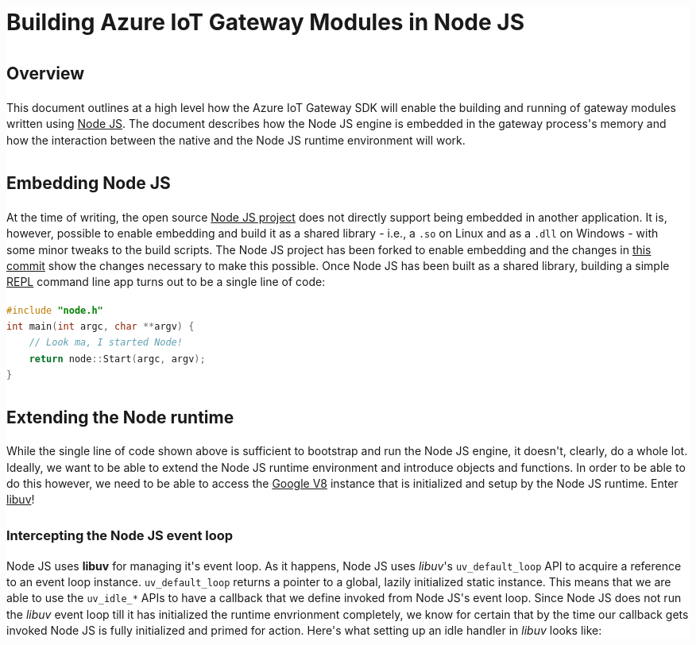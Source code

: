 Building Azure IoT Gateway Modules in Node JS
=============================================

Overview
--------

This document outlines at a high level how the Azure IoT Gateway SDK will enable
the building and running of gateway modules written using [Node
JS](https://nodejs.org/). The document describes how the Node JS engine is
embedded in the gateway process's memory and how the interaction between the
native and the Node JS runtime environment will work.

Embedding Node JS
-----------------

At the time of writing, the open source [Node JS
project](https://github.com/nodejs/node) does not directly support being
embedded in another application. It is, however, possible to enable embedding
and build it as a shared library - i.e., a `.so` on Linux and as a `.dll` on
Windows - with some minor tweaks to the build scripts. The Node JS project has
been forked to enable embedding and the changes in [this
commit](https://github.com/nodejs/node/compare/ce3e3c5fe15479475c068482c48eb9cbf1ac9df5...06be56bd01c0ed923eb389cba551cfe27bfff686)
show the changes necessary to make this possible. Once Node JS has been built as
a shared library, building a simple
[REPL](https://en.wikipedia.org/wiki/Read%E2%80%93eval%E2%80%93print_loop)
command line app turns out to be a single line of code:

~~~~~~~~~~~~~~~~~~~~~~~~~~~~~~~~~~~~~~~~~~~~~~~~~~~~~~~~~~~~~~~~~~~~~~~~~~~~~~ c
#include "node.h"
int main(int argc, char **argv) {
    // Look ma, I started Node!
    return node::Start(argc, argv);
}
~~~~~~~~~~~~~~~~~~~~~~~~~~~~~~~~~~~~~~~~~~~~~~~~~~~~~~~~~~~~~~~~~~~~~~~~~~~~~~~~

Extending the Node runtime
--------------------------

While the single line of code shown above is sufficient to bootstrap and run the
Node JS engine, it doesn't, clearly, do a whole lot. Ideally, we want to be able
to extend the Node JS runtime environment and introduce objects and functions.
In order to be able to do this however, we need to be able to access the [Google
V8](https://developers.google.com/v8/) instance that is initialized and setup by
the Node JS runtime. Enter [libuv](http://libuv.org/)!

### Intercepting the Node JS event loop

Node JS uses **libuv** for managing it's event loop. As it happens, Node JS uses
*libuv*'s `uv_default_loop` API to acquire a reference to an event loop
instance. `uv_default_loop` returns a pointer to a global, lazily initialized
static instance. This means that we are able to use the `uv_idle_*` APIs to have
a callback that we define invoked from Node JS's event loop. Since Node JS does
not run the *libuv* event loop till it has initialized the runtime envrionment
completely, we know for certain that by the time our callback gets invoked Node
JS is fully initialized and primed for action. Here's what setting up an idle
handler in *libuv* looks like:
